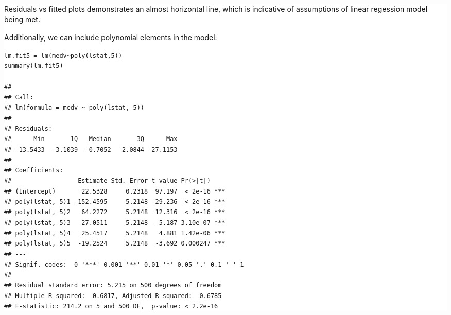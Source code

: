 Residuals vs fitted plots demonstrates an almost horizontal line, which
is indicative of assumptions of linear regession model being met.

Additionally, we can include polynomial elements in the model:

    lm.fit5 = lm(medv~poly(lstat,5))
    summary(lm.fit5)

    ## 
    ## Call:
    ## lm(formula = medv ~ poly(lstat, 5))
    ## 
    ## Residuals:
    ##      Min       1Q   Median       3Q      Max 
    ## -13.5433  -3.1039  -0.7052   2.0844  27.1153 
    ## 
    ## Coefficients:
    ##                  Estimate Std. Error t value Pr(>|t|)    
    ## (Intercept)       22.5328     0.2318  97.197  < 2e-16 ***
    ## poly(lstat, 5)1 -152.4595     5.2148 -29.236  < 2e-16 ***
    ## poly(lstat, 5)2   64.2272     5.2148  12.316  < 2e-16 ***
    ## poly(lstat, 5)3  -27.0511     5.2148  -5.187 3.10e-07 ***
    ## poly(lstat, 5)4   25.4517     5.2148   4.881 1.42e-06 ***
    ## poly(lstat, 5)5  -19.2524     5.2148  -3.692 0.000247 ***
    ## ---
    ## Signif. codes:  0 '***' 0.001 '**' 0.01 '*' 0.05 '.' 0.1 ' ' 1
    ## 
    ## Residual standard error: 5.215 on 500 degrees of freedom
    ## Multiple R-squared:  0.6817, Adjusted R-squared:  0.6785 
    ## F-statistic: 214.2 on 5 and 500 DF,  p-value: < 2.2e-16
